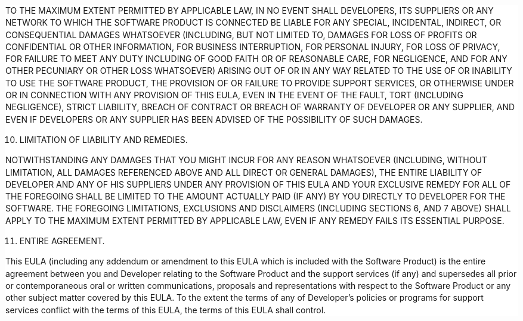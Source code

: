 TO THE MAXIMUM EXTENT PERMITTED BY APPLICABLE LAW, IN NO EVENT SHALL DEVELOPERS, ITS SUPPLIERS OR ANY NETWORK TO WHICH THE SOFTWARE PRODUCT IS CONNECTED BE LIABLE FOR ANY SPECIAL, INCIDENTAL, INDIRECT, OR CONSEQUENTIAL DAMAGES WHATSOEVER (INCLUDING, BUT NOT LIMITED TO, DAMAGES FOR LOSS OF PROFITS OR CONFIDENTIAL OR OTHER INFORMATION, FOR BUSINESS INTERRUPTION, FOR PERSONAL INJURY, FOR LOSS OF PRIVACY, FOR FAILURE TO MEET ANY DUTY INCLUDING OF GOOD FAITH OR OF REASONABLE CARE, FOR NEGLIGENCE, AND FOR ANY OTHER PECUNIARY OR OTHER LOSS WHATSOEVER) ARISING OUT OF OR IN ANY WAY RELATED TO THE USE OF OR INABILITY TO USE THE SOFTWARE PRODUCT, THE PROVISION OF OR FAILURE TO PROVIDE SUPPORT SERVICES, OR OTHERWISE UNDER OR IN CONNECTION WITH ANY PROVISION OF THIS EULA, EVEN IN THE EVENT OF THE FAULT, TORT (INCLUDING NEGLIGENCE), STRICT LIABILITY, BREACH OF CONTRACT OR BREACH OF WARRANTY OF DEVELOPER OR ANY SUPPLIER, AND EVEN IF DEVELOPERS OR ANY SUPPLIER HAS BEEN ADVISED OF THE POSSIBILITY OF SUCH DAMAGES.


10. LIMITATION OF LIABILITY AND REMEDIES.

NOTWITHSTANDING ANY DAMAGES THAT YOU MIGHT INCUR FOR ANY REASON WHATSOEVER (INCLUDING, WITHOUT LIMITATION, ALL DAMAGES REFERENCED ABOVE AND ALL DIRECT OR GENERAL DAMAGES), THE ENTIRE LIABILITY OF DEVELOPER AND ANY OF HIS SUPPLIERS UNDER ANY PROVISION OF THIS EULA AND YOUR EXCLUSIVE REMEDY FOR ALL OF THE FOREGOING SHALL BE LIMITED TO THE AMOUNT ACTUALLY PAID (IF ANY) BY YOU DIRECTLY TO DEVELOPER FOR THE SOFTWARE. THE FOREGOING LIMITATIONS, EXCLUSIONS AND DISCLAIMERS (INCLUDING SECTIONS 6, AND 7 ABOVE) SHALL APPLY TO THE MAXIMUM EXTENT PERMITTED BY APPLICABLE LAW, EVEN IF ANY REMEDY FAILS ITS ESSENTIAL PURPOSE.


11. ENTIRE AGREEMENT.

This EULA (including any addendum or amendment to this EULA which is included with the Software Product) is the entire agreement between you and Developer relating to the Software Product and the support services (if any) and supersedes all prior or contemporaneous oral or written communications, proposals and representations with respect to the Software Product or any other subject matter covered by this EULA.  To the extent the terms of any of Developer’s policies or programs for support services conflict with the terms of this EULA, the terms of this EULA shall control.
